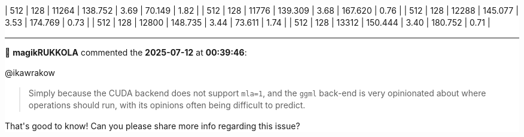 |   512 |    128 |  11264 |  138.752 |     3.69 |   70.149 |     1.82 |
|   512 |    128 |  11776 |  139.309 |     3.68 |  167.620 |     0.76 |
|   512 |    128 |  12288 |  145.077 |     3.53 |  174.769 |     0.73 |
|   512 |    128 |  12800 |  148.735 |     3.44 |   73.611 |     1.74 |
|   512 |    128 |  13312 |  150.444 |     3.40 |  180.752 |     0.71 |

---

👤 **magikRUKKOLA** commented the **2025-07-12** at **00:39:46**:<br>

@ikawrakow 
> Simply because the CUDA backend does not support `mla=1`, and the `ggml` back-end is very opinionated about where operations should run, with its opinions often being difficult to predict.

That's good to know!  Can you please share more info regarding this issue?
